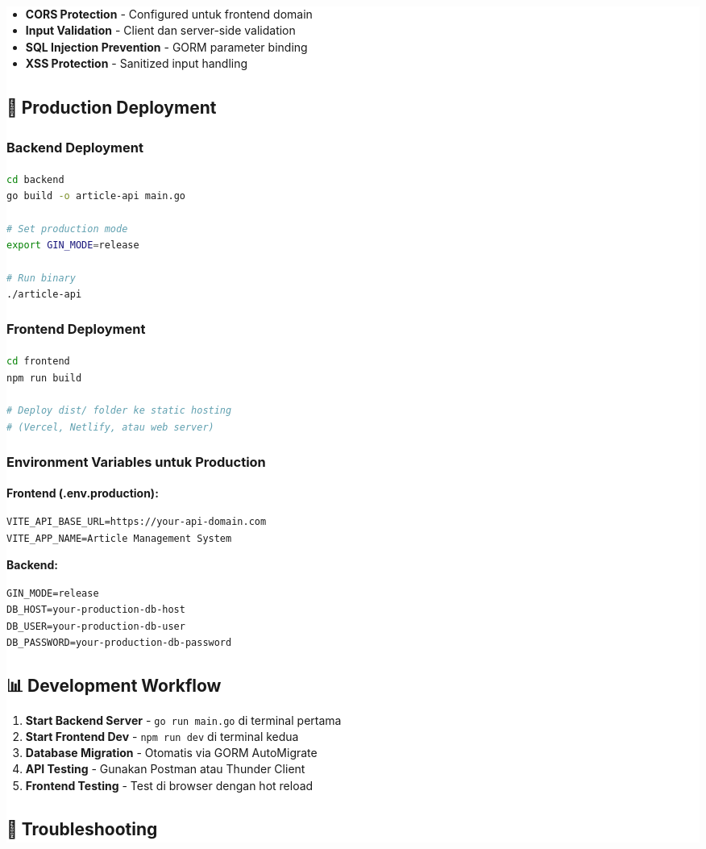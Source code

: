 - **CORS Protection** - Configured untuk frontend domain
- **Input Validation** - Client dan server-side validation
- **SQL Injection Prevention** - GORM parameter binding
- **XSS Protection** - Sanitized input handling

## 🚀 Production Deployment

### Backend Deployment
```bash
cd backend
go build -o article-api main.go

# Set production mode
export GIN_MODE=release

# Run binary
./article-api
```

### Frontend Deployment
```bash
cd frontend
npm run build

# Deploy dist/ folder ke static hosting
# (Vercel, Netlify, atau web server)
```

### Environment Variables untuk Production
**Frontend (.env.production):**
```env
VITE_API_BASE_URL=https://your-api-domain.com
VITE_APP_NAME=Article Management System
```

**Backend:**
```env
GIN_MODE=release
DB_HOST=your-production-db-host
DB_USER=your-production-db-user
DB_PASSWORD=your-production-db-password
```

## 📊 Development Workflow

1. **Start Backend Server** - `go run main.go` di terminal pertama
2. **Start Frontend Dev** - `npm run dev` di terminal kedua
3. **Database Migration** - Otomatis via GORM AutoMigrate
4. **API Testing** - Gunakan Postman atau Thunder Client
5. **Frontend Testing** - Test di browser dengan hot reload

## 🐛 Troubleshooting
